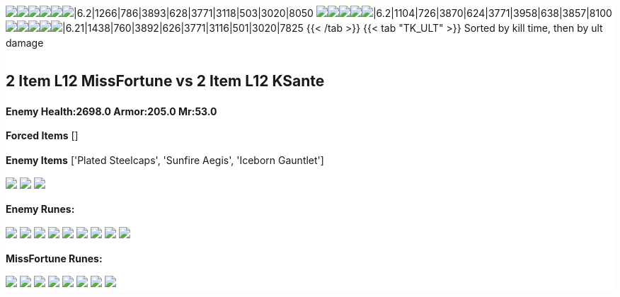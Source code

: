 ![](/item/6672.png)![](/item/3094.png)![](/item/1053.png)![](/item/1055.png)![](/item/1036.png)![](/item/1036.png)|6.2|1266|786|3893|628|3771|3118|503|3020|8050
![](/item/3115.png)![](/item/3091.png)![](/item/1053.png)![](/item/1055.png)![](/item/1036.png)|6.2|1104|726|3870|624|3771|3958|638|3857|8100
![](/item/6672.png)![](/item/6695.png)![](/item/1053.png)![](/item/1055.png)![](/item/1037.png)|6.21|1438|760|3892|626|3771|3116|501|3020|7825
{{< /tab >}}
{{< tab "TK_ULT" >}}
Sorted by kill time, then by ult damage
## 2 Item L12 MissFortune vs 2 Item L12 KSante

**Enemy Health:2698.0 Armor:205.0 Mr:53.0**


**Forced Items** []








**Enemy Items** ['Plated Steelcaps', 'Sunfire Aegis', 'Iceborn Gauntlet']





![](/item/3047.png)
![](/item/3068.png)
![](/item/6662.png)



**Enemy Runes:**





![](/Styles/Resolve/GraspOfTheUndying/GraspOfTheUndying.png)
![](/Styles/Resolve/Demolish/Demolish.png)
![](/Styles/Resolve/SecondWind/SecondWind.png)
![](/Styles/Resolve/Overgrowth/Overgrowth.png)
![](/Styles/Inspiration/MagicalFootwear/MagicalFootwear.png)
![](/Styles/Resolve/ApproachVelocity/ApproachVelocity.png)
![](/StatMods/StatModsAttackSpeedIcon.png)
![](/StatMods/StatModsMagicResIcon.MagicResist_Fix.png)
![](/StatMods/StatModsMagicResIcon.MagicResist_Fix.png)



**MissFortune Runes:**


![](/Styles/Precision/PressTheAttack/PressTheAttack.png)
![](/Styles/Precision/Overheal.png)
![](/Styles/Precision/LegendAlacrity/LegendAlacrity.png)
![](/Styles/Precision/CutDown/CutDown.png)
![](/Styles/Sorcery/AbsoluteFocus/AbsoluteFocus.png)
![](/Styles/Sorcery/GatheringStorm/GatheringStorm.png)
![](/StatMods/StatModsAdaptiveForceIcon.png)
![](/StatMods/StatModsAdaptiveForceIcon.png)